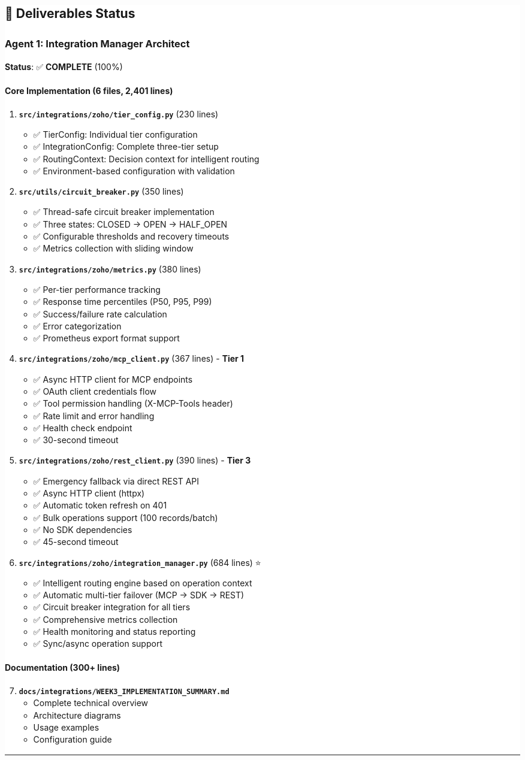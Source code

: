 
## 🎯 Deliverables Status

### Agent 1: Integration Manager Architect

**Status**: ✅ **COMPLETE** (100%)

#### Core Implementation (6 files, 2,401 lines)

1. **`src/integrations/zoho/tier_config.py`** (230 lines)
   - ✅ TierConfig: Individual tier configuration
   - ✅ IntegrationConfig: Complete three-tier setup
   - ✅ RoutingContext: Decision context for intelligent routing
   - ✅ Environment-based configuration with validation

2. **`src/utils/circuit_breaker.py`** (350 lines)
   - ✅ Thread-safe circuit breaker implementation
   - ✅ Three states: CLOSED → OPEN → HALF_OPEN
   - ✅ Configurable thresholds and recovery timeouts
   - ✅ Metrics collection with sliding window

3. **`src/integrations/zoho/metrics.py`** (380 lines)
   - ✅ Per-tier performance tracking
   - ✅ Response time percentiles (P50, P95, P99)
   - ✅ Success/failure rate calculation
   - ✅ Error categorization
   - ✅ Prometheus export format support

4. **`src/integrations/zoho/mcp_client.py`** (367 lines) - **Tier 1**
   - ✅ Async HTTP client for MCP endpoints
   - ✅ OAuth client credentials flow
   - ✅ Tool permission handling (X-MCP-Tools header)
   - ✅ Rate limit and error handling
   - ✅ Health check endpoint
   - ✅ 30-second timeout

5. **`src/integrations/zoho/rest_client.py`** (390 lines) - **Tier 3**
   - ✅ Emergency fallback via direct REST API
   - ✅ Async HTTP client (httpx)
   - ✅ Automatic token refresh on 401
   - ✅ Bulk operations support (100 records/batch)
   - ✅ No SDK dependencies
   - ✅ 45-second timeout

6. **`src/integrations/zoho/integration_manager.py`** (684 lines) ⭐
   - ✅ Intelligent routing engine based on operation context
   - ✅ Automatic multi-tier failover (MCP → SDK → REST)
   - ✅ Circuit breaker integration for all tiers
   - ✅ Comprehensive metrics collection
   - ✅ Health monitoring and status reporting
   - ✅ Sync/async operation support

#### Documentation (300+ lines)
7. **`docs/integrations/WEEK3_IMPLEMENTATION_SUMMARY.md`**
   - Complete technical overview
   - Architecture diagrams
   - Usage examples
   - Configuration guide

---